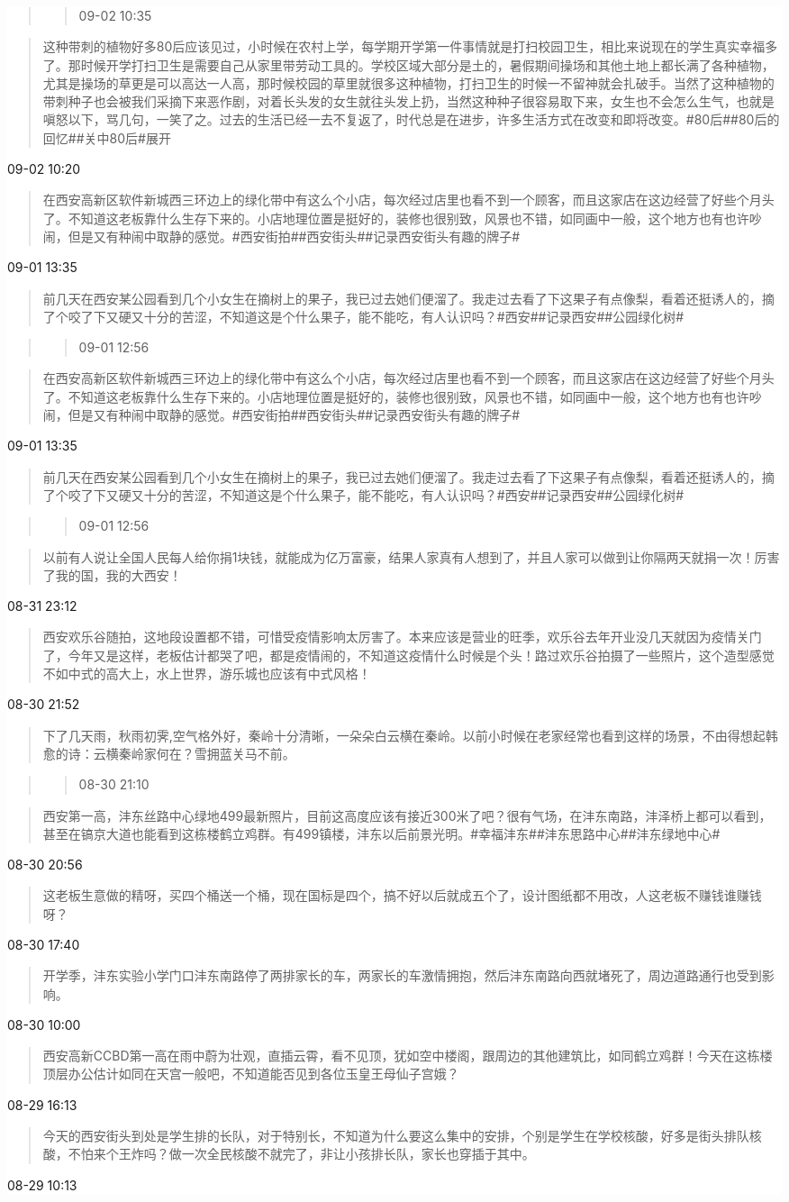 > > 09-02 10:35

> 这种带刺的植物好多80后应该见过，小时候在农村上学，每学期开学第一件事情就是打扫校园卫生，相比来说现在的学生真实幸福多了。那时候开学打扫卫生是需要自己从家里带劳动工具的。学校区域大部分是土的，暑假期间操场和其他土地上都长满了各种植物，尤其是操场的草更是可以高达一人高，那时候校园的草里就很多这种植物，打扫卫生的时候一不留神就会扎破手。当然了这种植物的带刺种子也会被我们采摘下来恶作剧，对着长头发的女生就往头发上扔，当然这种种子很容易取下来，女生也不会怎么生气，也就是嗔怒以下，骂几句，一笑了之。过去的生活已经一去不复返了，时代总是在进步，许多生活方式在改变和即将改变。#80后##80后的回忆##关中80后#展开

09-02 10:20

> 在西安高新区软件新城西三环边上的绿化带中有这么个小店，每次经过店里也看不到一个顾客，而且这家店在这边经营了好些个月头了。不知道这老板靠什么生存下来的。小店地理位置是挺好的，装修也很别致，风景也不错，如同画中一般，这个地方也有也许吵闹，但是又有种闹中取静的感觉。#西安街拍##西安街头##记录西安街头有趣的牌子#

09-01 13:35

> 前几天在西安某公园看到几个小女生在摘树上的果子，我已过去她们便溜了。我走过去看了下这果子有点像梨，看着还挺诱人的，摘了个咬了下又硬又十分的苦涩，不知道这是个什么果子，能不能吃，有人认识吗？#西安##记录西安##公园绿化树#

> > 09-01 12:56

> 在西安高新区软件新城西三环边上的绿化带中有这么个小店，每次经过店里也看不到一个顾客，而且这家店在这边经营了好些个月头了。不知道这老板靠什么生存下来的。小店地理位置是挺好的，装修也很别致，风景也不错，如同画中一般，这个地方也有也许吵闹，但是又有种闹中取静的感觉。#西安街拍##西安街头##记录西安街头有趣的牌子#

09-01 13:35

> 前几天在西安某公园看到几个小女生在摘树上的果子，我已过去她们便溜了。我走过去看了下这果子有点像梨，看着还挺诱人的，摘了个咬了下又硬又十分的苦涩，不知道这是个什么果子，能不能吃，有人认识吗？#西安##记录西安##公园绿化树#

> > 09-01 12:56

> 以前有人说让全国人民每人给你捐1块钱，就能成为亿万富豪，结果人家真有人想到了，并且人家可以做到让你隔两天就捐一次！厉害了我的国，我的大西安！

08-31 23:12

> 西安欢乐谷随拍，这地段设置都不错，可惜受疫情影响太厉害了。本来应该是营业的旺季，欢乐谷去年开业没几天就因为疫情关门了，今年又是这样，老板估计都哭了吧，都是疫情闹的，不知道这疫情什么时候是个头！路过欢乐谷拍摄了一些照片，这个造型感觉不如中式的高大上，水上世界，游乐城也应该有中式风格！

08-30 21:52

> 下了几天雨，秋雨初霁,空气格外好，秦岭十分清晰，一朵朵白云横在秦岭。以前小时候在老家经常也看到这样的场景，不由得想起韩愈的诗：云横秦岭家何在？雪拥蓝关马不前。

> > 08-30 21:10

> 西安第一高，沣东丝路中心绿地499最新照片，目前这高度应该有接近300米了吧？很有气场，在沣东南路，沣泽桥上都可以看到，甚至在镐京大道也能看到这栋楼鹤立鸡群。有499镇楼，沣东以后前景光明。#幸福沣东##沣东思路中心##沣东绿地中心#

08-30 20:56

> 这老板生意做的精呀，买四个桶送一个桶，现在国标是四个，搞不好以后就成五个了，设计图纸都不用改，人这老板不赚钱谁赚钱呀？

08-30 17:40

> 开学季，沣东实验小学门口沣东南路停了两排家长的车，两家长的车激情拥抱，然后沣东南路向西就堵死了，周边道路通行也受到影响。

08-30 10:00

> 西安高新CCBD第一高在雨中蔚为壮观，直插云霄，看不见顶，犹如空中楼阁，跟周边的其他建筑比，如同鹤立鸡群！今天在这栋楼顶层办公估计如同在天宫一般吧，不知道能否见到各位玉皇王母仙子宫娥？

08-29 16:13

> 今天的西安街头到处是学生排的长队，对于特别长，不知道为什么要这么集中的安排，个别是学生在学校核酸，好多是街头排队核酸，不怕来个王炸吗？做一次全民核酸不就完了，非让小孩排长队，家长也穿插于其中。

08-29 10:13
